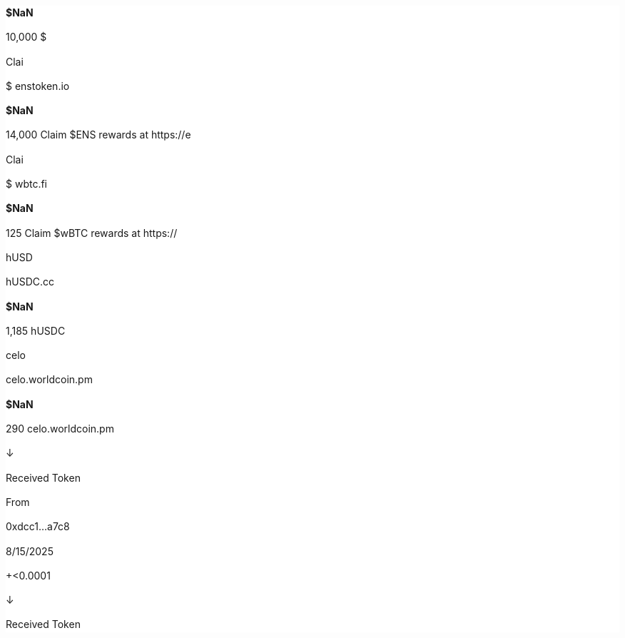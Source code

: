 **$NaN**

10,000 $


Clai

$ enstoken.io

**$NaN**

14,000 Claim $ENS rewards at https://e


Clai

$ wbtc.fi

**$NaN**

125 Claim $wBTC rewards at https://


hUSD

hUSDC.cc

**$NaN**

1,185 hUSDC


celo

celo.worldcoin.pm

**$NaN**

290 celo.worldcoin.pm



↓



Received Token




From

0xdcc1...a7c8


8/15/2025


+<0.0001


↓



Received Token



